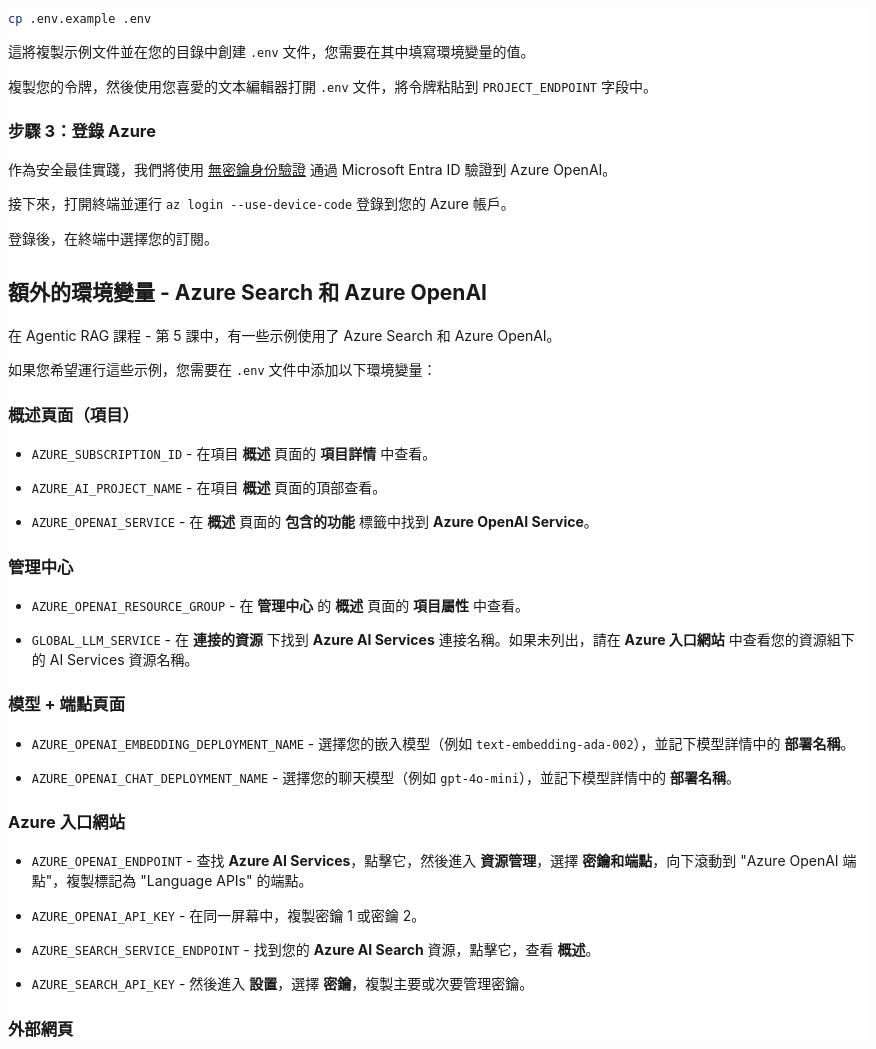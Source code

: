 ```bash
cp .env.example .env
```

這將複製示例文件並在您的目錄中創建 `.env` 文件，您需要在其中填寫環境變量的值。

複製您的令牌，然後使用您喜愛的文本編輯器打開 `.env` 文件，將令牌粘貼到 `PROJECT_ENDPOINT` 字段中。

### 步驟 3：登錄 Azure

作為安全最佳實踐，我們將使用 [無密鑰身份驗證](https://learn.microsoft.com/azure/developer/ai/keyless-connections?tabs=csharp%2Cazure-cli?WT.mc_id=academic-105485-koreyst) 通過 Microsoft Entra ID 驗證到 Azure OpenAI。

接下來，打開終端並運行 `az login --use-device-code` 登錄到您的 Azure 帳戶。

登錄後，在終端中選擇您的訂閱。

## 額外的環境變量 - Azure Search 和 Azure OpenAI 

在 Agentic RAG 課程 - 第 5 課中，有一些示例使用了 Azure Search 和 Azure OpenAI。

如果您希望運行這些示例，您需要在 `.env` 文件中添加以下環境變量：

### 概述頁面（項目）

- `AZURE_SUBSCRIPTION_ID` - 在項目 **概述** 頁面的 **項目詳情** 中查看。

- `AZURE_AI_PROJECT_NAME` - 在項目 **概述** 頁面的頂部查看。

- `AZURE_OPENAI_SERVICE` - 在 **概述** 頁面的 **包含的功能** 標籤中找到 **Azure OpenAI Service**。

### 管理中心

- `AZURE_OPENAI_RESOURCE_GROUP` - 在 **管理中心** 的 **概述** 頁面的 **項目屬性** 中查看。

- `GLOBAL_LLM_SERVICE` - 在 **連接的資源** 下找到 **Azure AI Services** 連接名稱。如果未列出，請在 **Azure 入口網站** 中查看您的資源組下的 AI Services 資源名稱。

### 模型 + 端點頁面

- `AZURE_OPENAI_EMBEDDING_DEPLOYMENT_NAME` - 選擇您的嵌入模型（例如 `text-embedding-ada-002`），並記下模型詳情中的 **部署名稱**。

- `AZURE_OPENAI_CHAT_DEPLOYMENT_NAME` - 選擇您的聊天模型（例如 `gpt-4o-mini`），並記下模型詳情中的 **部署名稱**。

### Azure 入口網站

- `AZURE_OPENAI_ENDPOINT` - 查找 **Azure AI Services**，點擊它，然後進入 **資源管理**，選擇 **密鑰和端點**，向下滾動到 "Azure OpenAI 端點"，複製標記為 "Language APIs" 的端點。

- `AZURE_OPENAI_API_KEY` - 在同一屏幕中，複製密鑰 1 或密鑰 2。

- `AZURE_SEARCH_SERVICE_ENDPOINT` - 找到您的 **Azure AI Search** 資源，點擊它，查看 **概述**。

- `AZURE_SEARCH_API_KEY` - 然後進入 **設置**，選擇 **密鑰**，複製主要或次要管理密鑰。

### 外部網頁
